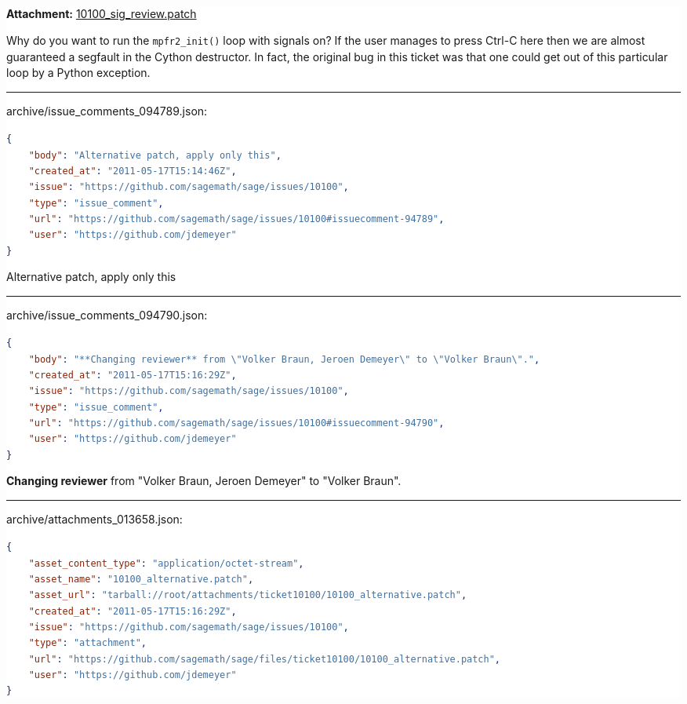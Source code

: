 <a id='comment:11'></a>
**Attachment:** [10100_sig_review.patch](https://github.com/sagemath/sage/files/ticket10100/10100_sig_review.patch)

Why do you want to run the `mpfr2_init()` loop with signals on? If the user manages to press Ctrl-C here then we are almost guaranteed a segfault in the Cython destructor. In fact, the original bug in this ticket was that one could get out of this particular loop by a Python exception.



---

archive/issue_comments_094789.json:
```json
{
    "body": "Alternative patch, apply only this",
    "created_at": "2011-05-17T15:14:46Z",
    "issue": "https://github.com/sagemath/sage/issues/10100",
    "type": "issue_comment",
    "url": "https://github.com/sagemath/sage/issues/10100#issuecomment-94789",
    "user": "https://github.com/jdemeyer"
}
```

Alternative patch, apply only this



---

archive/issue_comments_094790.json:
```json
{
    "body": "**Changing reviewer** from \"Volker Braun, Jeroen Demeyer\" to \"Volker Braun\".",
    "created_at": "2011-05-17T15:16:29Z",
    "issue": "https://github.com/sagemath/sage/issues/10100",
    "type": "issue_comment",
    "url": "https://github.com/sagemath/sage/issues/10100#issuecomment-94790",
    "user": "https://github.com/jdemeyer"
}
```

**Changing reviewer** from "Volker Braun, Jeroen Demeyer" to "Volker Braun".



---

archive/attachments_013658.json:
```json
{
    "asset_content_type": "application/octet-stream",
    "asset_name": "10100_alternative.patch",
    "asset_url": "tarball://root/attachments/ticket10100/10100_alternative.patch",
    "created_at": "2011-05-17T15:16:29Z",
    "issue": "https://github.com/sagemath/sage/issues/10100",
    "type": "attachment",
    "url": "https://github.com/sagemath/sage/files/ticket10100/10100_alternative.patch",
    "user": "https://github.com/jdemeyer"
}
```
